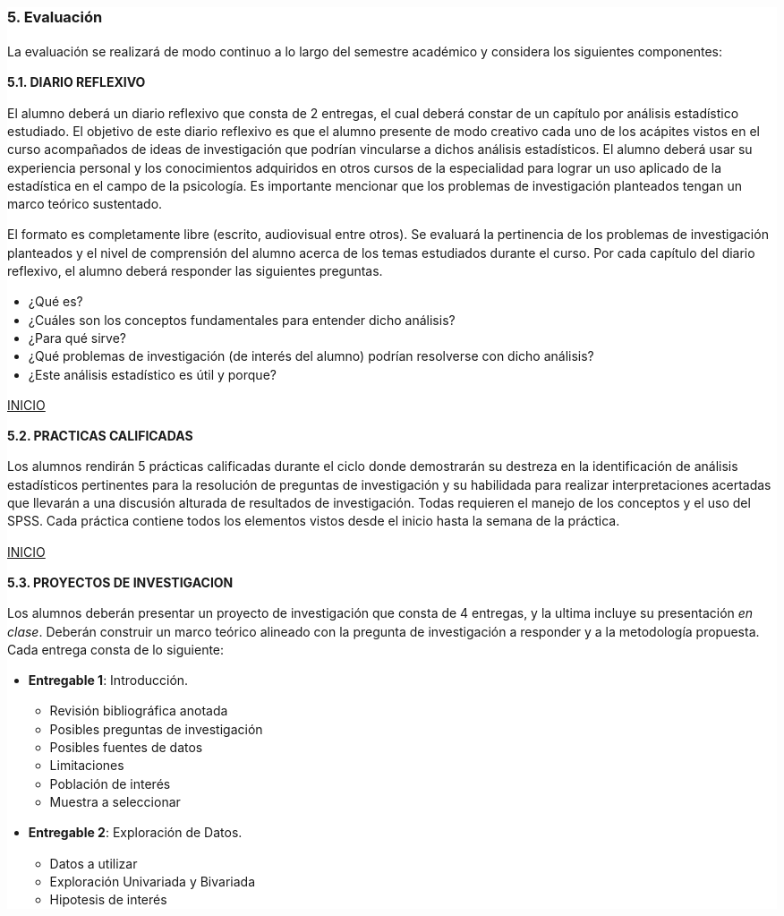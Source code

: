 
### 5. Evaluación

La evaluación se realizará de modo continuo a lo largo del semestre académico y considera los siguientes componentes:

**5.1. DIARIO REFLEXIVO**

El alumno deberá un diario reflexivo que consta de 2 entregas, el cual deberá constar de un capítulo por análisis estadístico estudiado. El objetivo de este diario reflexivo es que el alumno presente de modo creativo cada uno de los acápites vistos en el curso acompañados de ideas de investigación que podrían vincularse a dichos análisis estadísticos. El alumno deberá usar  su experiencia personal y los conocimientos adquiridos en otros cursos de la especialidad para lograr un uso aplicado de la estadística en el campo de la psicología. Es importante mencionar que los problemas de investigación planteados tengan un marco teórico sustentado.

El formato es completamente libre (escrito, audiovisual entre otros). Se evaluará la pertinencia de los problemas de investigación planteados y el nivel de comprensión del alumno acerca de los temas estudiados durante el curso. Por cada capítulo del diario reflexivo, el alumno deberá responder las siguientes preguntas.

* ¿Qué es?
* ¿Cuáles son los conceptos fundamentales para entender dicho análisis?
* ¿Para qué sirve?
* ¿Qué problemas de investigación (de interés del alumno) podrían resolverse con dicho análisis?
* ¿Este análisis estadístico es útil y porque?

[INICIO](#beginning)
<a id='part52'></a>


**5.2. PRACTICAS CALIFICADAS**

Los alumnos rendirán 5 prácticas calificadas durante el ciclo donde demostrarán su destreza en la identificación de análisis estadísticos pertinentes para la resolución de preguntas de investigación y su habilidada para realizar interpretaciones acertadas que llevarán a una discusión alturada de resultados de investigación. Todas requieren el manejo de los conceptos y el uso del SPSS. Cada práctica contiene todos los elementos vistos desde el inicio hasta la semana de la práctica.

[INICIO](#beginning)
<a id='part53'></a>

**5.3. PROYECTOS DE INVESTIGACION**

Los alumnos deberán presentar un proyecto de investigación que consta de 4 entregas, y la ultima incluye su presentación _en clase_. Deberán construir un marco teórico alineado con la pregunta de investigación a responder y a la metodología propuesta. Cada entrega consta de lo siguiente:

* **Entregable 1**: Introducción. 
	* Revisión bibliográfica anotada
	* Posibles preguntas de investigación
	* Posibles fuentes de datos
	* Limitaciones
	* Población de interés
	* Muestra a seleccionar

	 	
* **Entregable 2**: Exploración de Datos.
   * Datos a utilizar
   * Exploración Univariada y Bivariada 
   * Hipotesis de interés
   